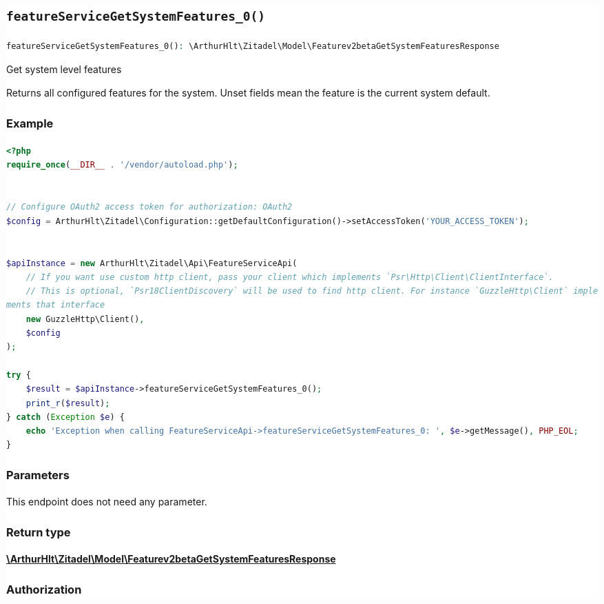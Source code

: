 ## `featureServiceGetSystemFeatures_0()`

```php
featureServiceGetSystemFeatures_0(): \ArthurHlt\Zitadel\Model\Featurev2betaGetSystemFeaturesResponse
```

Get system level features

Returns all configured features for the system. Unset fields mean the feature is the current system default.

### Example

```php
<?php
require_once(__DIR__ . '/vendor/autoload.php');


// Configure OAuth2 access token for authorization: OAuth2
$config = ArthurHlt\Zitadel\Configuration::getDefaultConfiguration()->setAccessToken('YOUR_ACCESS_TOKEN');


$apiInstance = new ArthurHlt\Zitadel\Api\FeatureServiceApi(
    // If you want use custom http client, pass your client which implements `Psr\Http\Client\ClientInterface`.
    // This is optional, `Psr18ClientDiscovery` will be used to find http client. For instance `GuzzleHttp\Client` implements that interface
    new GuzzleHttp\Client(),
    $config
);

try {
    $result = $apiInstance->featureServiceGetSystemFeatures_0();
    print_r($result);
} catch (Exception $e) {
    echo 'Exception when calling FeatureServiceApi->featureServiceGetSystemFeatures_0: ', $e->getMessage(), PHP_EOL;
}
```

### Parameters

This endpoint does not need any parameter.

### Return type

[**\ArthurHlt\Zitadel\Model\Featurev2betaGetSystemFeaturesResponse**](../Model/Featurev2betaGetSystemFeaturesResponse.md)

### Authorization
